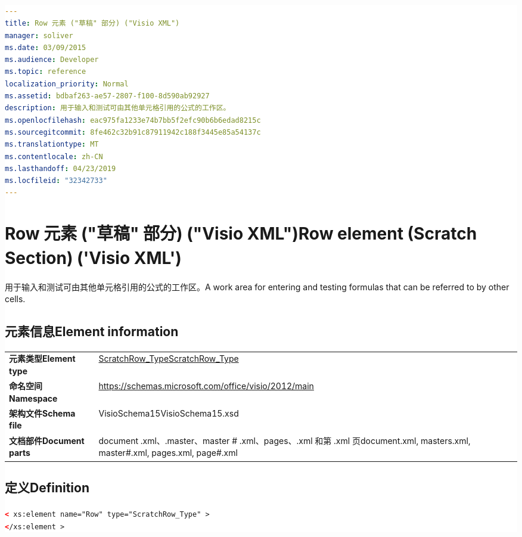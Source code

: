 ```yaml
---
title: Row 元素 ("草稿" 部分) ("Visio XML")
manager: soliver
ms.date: 03/09/2015
ms.audience: Developer
ms.topic: reference
localization_priority: Normal
ms.assetid: bdbaf263-ae57-2807-f100-8d590ab92927
description: 用于输入和测试可由其他单元格引用的公式的工作区。
ms.openlocfilehash: eac975fa1233e74b7bb5f2efc90b6b6edad8215c
ms.sourcegitcommit: 8fe462c32b91c87911942c188f3445e85a54137c
ms.translationtype: MT
ms.contentlocale: zh-CN
ms.lasthandoff: 04/23/2019
ms.locfileid: "32342733"
---
```

# <a name="row-element-scratch-section-visio-xml"></a><span data-ttu-id="4d50e-103">Row 元素 ("草稿" 部分) ("Visio XML")</span><span class="sxs-lookup"><span data-stu-id="4d50e-103">Row element (Scratch Section) ('Visio XML')</span></span>

<span data-ttu-id="4d50e-104">用于输入和测试可由其他单元格引用的公式的工作区。</span><span class="sxs-lookup"><span data-stu-id="4d50e-104">A work area for entering and testing formulas that can be referred to by other cells.</span></span>
  
## <a name="element-information"></a><span data-ttu-id="4d50e-105">元素信息</span><span class="sxs-lookup"><span data-stu-id="4d50e-105">Element information</span></span>

|||
|:-----|:-----|
|<span data-ttu-id="4d50e-106">**元素类型**</span><span class="sxs-lookup"><span data-stu-id="4d50e-106">**Element type**</span></span> <br/> |[<span data-ttu-id="4d50e-107">ScratchRow_Type</span><span class="sxs-lookup"><span data-stu-id="4d50e-107">ScratchRow_Type</span></span>](scratchrow_type-complextypevisio-xml.md) <br/> |
|<span data-ttu-id="4d50e-108">**命名空间**</span><span class="sxs-lookup"><span data-stu-id="4d50e-108">**Namespace**</span></span> <br/> |https://schemas.microsoft.com/office/visio/2012/main  <br/> |
|<span data-ttu-id="4d50e-109">**架构文件**</span><span class="sxs-lookup"><span data-stu-id="4d50e-109">**Schema file**</span></span> <br/> |<span data-ttu-id="4d50e-110">VisioSchema15</span><span class="sxs-lookup"><span data-stu-id="4d50e-110">VisioSchema15.xsd</span></span>  <br/> |
|<span data-ttu-id="4d50e-111">**文档部件**</span><span class="sxs-lookup"><span data-stu-id="4d50e-111">**Document parts**</span></span> <br/> |<span data-ttu-id="4d50e-112">document .xml、.master、master # .xml、pages、.xml 和第 .xml 页</span><span class="sxs-lookup"><span data-stu-id="4d50e-112">document.xml, masters.xml, master#.xml, pages.xml, page#.xml</span></span>  <br/> |
   
## <a name="definition"></a><span data-ttu-id="4d50e-113">定义</span><span class="sxs-lookup"><span data-stu-id="4d50e-113">Definition</span></span>

```XML
< xs:element name="Row" type="ScratchRow_Type" >
</xs:element >
```
